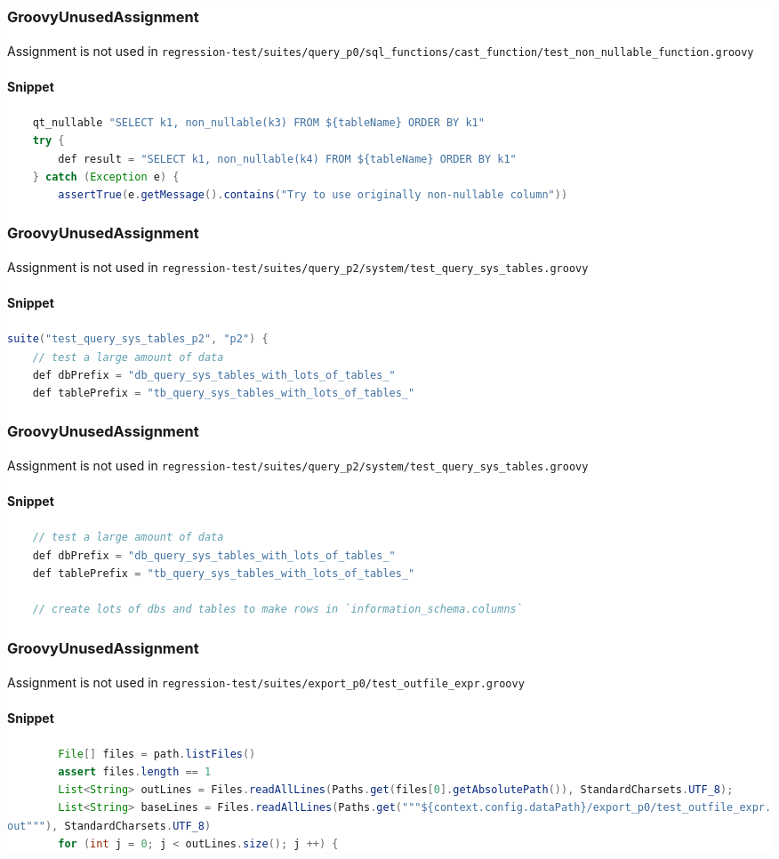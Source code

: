 ### GroovyUnusedAssignment
Assignment is not used
in `regression-test/suites/query_p0/sql_functions/cast_function/test_non_nullable_function.groovy`
#### Snippet
```java
    qt_nullable "SELECT k1, non_nullable(k3) FROM ${tableName} ORDER BY k1"
    try {
        def result = "SELECT k1, non_nullable(k4) FROM ${tableName} ORDER BY k1"
    } catch (Exception e) {
        assertTrue(e.getMessage().contains("Try to use originally non-nullable column"))
```

### GroovyUnusedAssignment
Assignment is not used
in `regression-test/suites/query_p2/system/test_query_sys_tables.groovy`
#### Snippet
```java
suite("test_query_sys_tables_p2", "p2") {
    // test a large amount of data
    def dbPrefix = "db_query_sys_tables_with_lots_of_tables_"
    def tablePrefix = "tb_query_sys_tables_with_lots_of_tables_"

```

### GroovyUnusedAssignment
Assignment is not used
in `regression-test/suites/query_p2/system/test_query_sys_tables.groovy`
#### Snippet
```java
    // test a large amount of data
    def dbPrefix = "db_query_sys_tables_with_lots_of_tables_"
    def tablePrefix = "tb_query_sys_tables_with_lots_of_tables_"

    // create lots of dbs and tables to make rows in `information_schema.columns`
```

### GroovyUnusedAssignment
Assignment is not used
in `regression-test/suites/export_p0/test_outfile_expr.groovy`
#### Snippet
```java
        File[] files = path.listFiles()
        assert files.length == 1
        List<String> outLines = Files.readAllLines(Paths.get(files[0].getAbsolutePath()), StandardCharsets.UTF_8);
        List<String> baseLines = Files.readAllLines(Paths.get("""${context.config.dataPath}/export_p0/test_outfile_expr.out"""), StandardCharsets.UTF_8)
        for (int j = 0; j < outLines.size(); j ++) {
```
